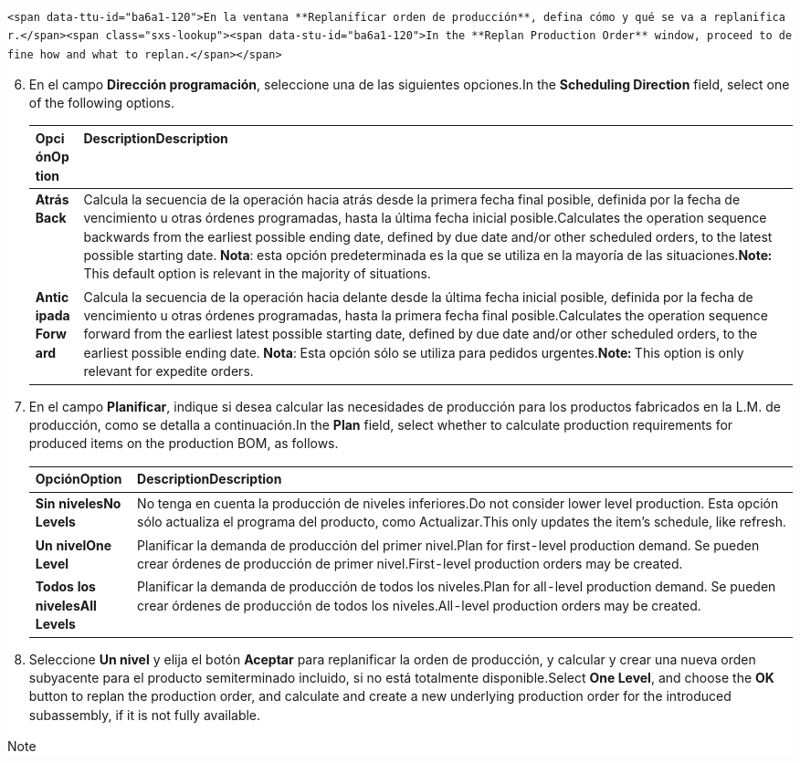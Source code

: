     <span data-ttu-id="ba6a1-120">En la ventana **Replanificar orden de producción**, defina cómo y qué se va a replanificar.</span><span class="sxs-lookup"><span data-stu-id="ba6a1-120">In the **Replan Production Order** window, proceed to define how and what to replan.</span></span>  
6.  <span data-ttu-id="ba6a1-121">En el campo **Dirección programación**, seleccione una de las siguientes opciones.</span><span class="sxs-lookup"><span data-stu-id="ba6a1-121">In the **Scheduling Direction** field, select one of the following options.</span></span>  

    |<span data-ttu-id="ba6a1-122">Opción</span><span class="sxs-lookup"><span data-stu-id="ba6a1-122">Option</span></span>|<span data-ttu-id="ba6a1-123">Description</span><span class="sxs-lookup"><span data-stu-id="ba6a1-123">Description</span></span>|  
    |----------------------------------|---------------------------------------|  
    |<span data-ttu-id="ba6a1-124">**Atrás**</span><span class="sxs-lookup"><span data-stu-id="ba6a1-124">**Back**</span></span>|<span data-ttu-id="ba6a1-125">Calcula la secuencia de la operación hacia atrás desde la primera fecha final posible, definida por la fecha de vencimiento u otras órdenes programadas, hasta la última fecha inicial posible.</span><span class="sxs-lookup"><span data-stu-id="ba6a1-125">Calculates the operation sequence backwards from the earliest possible ending date, defined by due date and/or other scheduled orders, to the latest possible starting date.</span></span> <span data-ttu-id="ba6a1-126">**Nota**: esta opción predeterminada es la que se utiliza en la mayoría de las situaciones.</span><span class="sxs-lookup"><span data-stu-id="ba6a1-126">**Note:**  This default option is relevant in the majority of situations.</span></span>|  
    |<span data-ttu-id="ba6a1-127">**Anticipada**</span><span class="sxs-lookup"><span data-stu-id="ba6a1-127">**Forward**</span></span>|<span data-ttu-id="ba6a1-128">Calcula la secuencia de la operación hacia delante desde la última fecha inicial posible, definida por la fecha de vencimiento u otras órdenes programadas, hasta la primera fecha final posible.</span><span class="sxs-lookup"><span data-stu-id="ba6a1-128">Calculates the operation sequence forward from the earliest latest possible starting date, defined by due date and/or other scheduled orders, to the earliest possible ending date.</span></span> <span data-ttu-id="ba6a1-129">**Nota**: Esta opción sólo se utiliza para pedidos urgentes.</span><span class="sxs-lookup"><span data-stu-id="ba6a1-129">**Note:**  This option is only relevant for expedite orders.</span></span>|  

7.  <span data-ttu-id="ba6a1-130">En el campo **Planificar**, indique si desea calcular las necesidades de producción para los productos fabricados en la L.M. de producción, como se detalla a continuación.</span><span class="sxs-lookup"><span data-stu-id="ba6a1-130">In the **Plan** field, select whether to calculate production requirements for produced items on the production BOM, as follows.</span></span>  

    |<span data-ttu-id="ba6a1-131">Opción</span><span class="sxs-lookup"><span data-stu-id="ba6a1-131">Option</span></span>|<span data-ttu-id="ba6a1-132">Description</span><span class="sxs-lookup"><span data-stu-id="ba6a1-132">Description</span></span>|  
    |----------------------------------|---------------------------------------|  
    |<span data-ttu-id="ba6a1-133">**Sin niveles**</span><span class="sxs-lookup"><span data-stu-id="ba6a1-133">**No Levels**</span></span>|<span data-ttu-id="ba6a1-134">No tenga en cuenta la producción de niveles inferiores.</span><span class="sxs-lookup"><span data-stu-id="ba6a1-134">Do not consider lower level production.</span></span> <span data-ttu-id="ba6a1-135">Esta opción sólo actualiza el programa del producto, como Actualizar.</span><span class="sxs-lookup"><span data-stu-id="ba6a1-135">This only updates the item’s schedule, like refresh.</span></span>|  
    |<span data-ttu-id="ba6a1-136">**Un nivel**</span><span class="sxs-lookup"><span data-stu-id="ba6a1-136">**One Level**</span></span>|<span data-ttu-id="ba6a1-137">Planificar la demanda de producción del primer nivel.</span><span class="sxs-lookup"><span data-stu-id="ba6a1-137">Plan for first-level production demand.</span></span> <span data-ttu-id="ba6a1-138">Se pueden crear órdenes de producción de primer nivel.</span><span class="sxs-lookup"><span data-stu-id="ba6a1-138">First-level production orders may be created.</span></span>|  
    |<span data-ttu-id="ba6a1-139">**Todos los niveles**</span><span class="sxs-lookup"><span data-stu-id="ba6a1-139">**All Levels**</span></span>|<span data-ttu-id="ba6a1-140">Planificar la demanda de producción de todos los niveles.</span><span class="sxs-lookup"><span data-stu-id="ba6a1-140">Plan for all-level production demand.</span></span> <span data-ttu-id="ba6a1-141">Se pueden crear órdenes de producción de todos los niveles.</span><span class="sxs-lookup"><span data-stu-id="ba6a1-141">All-level production orders may be created.</span></span>|  

8.  <span data-ttu-id="ba6a1-142">Seleccione **Un nivel** y elija el botón **Aceptar** para replanificar la orden de producción, y calcular y crear una nueva orden subyacente para el producto semiterminado incluido, si no está totalmente disponible.</span><span class="sxs-lookup"><span data-stu-id="ba6a1-142">Select **One Level**, and choose the **OK** button to replan the production order, and calculate and create a new underlying production order for the introduced subassembly, if it is not fully available.</span></span>  

> [!NOTE]  